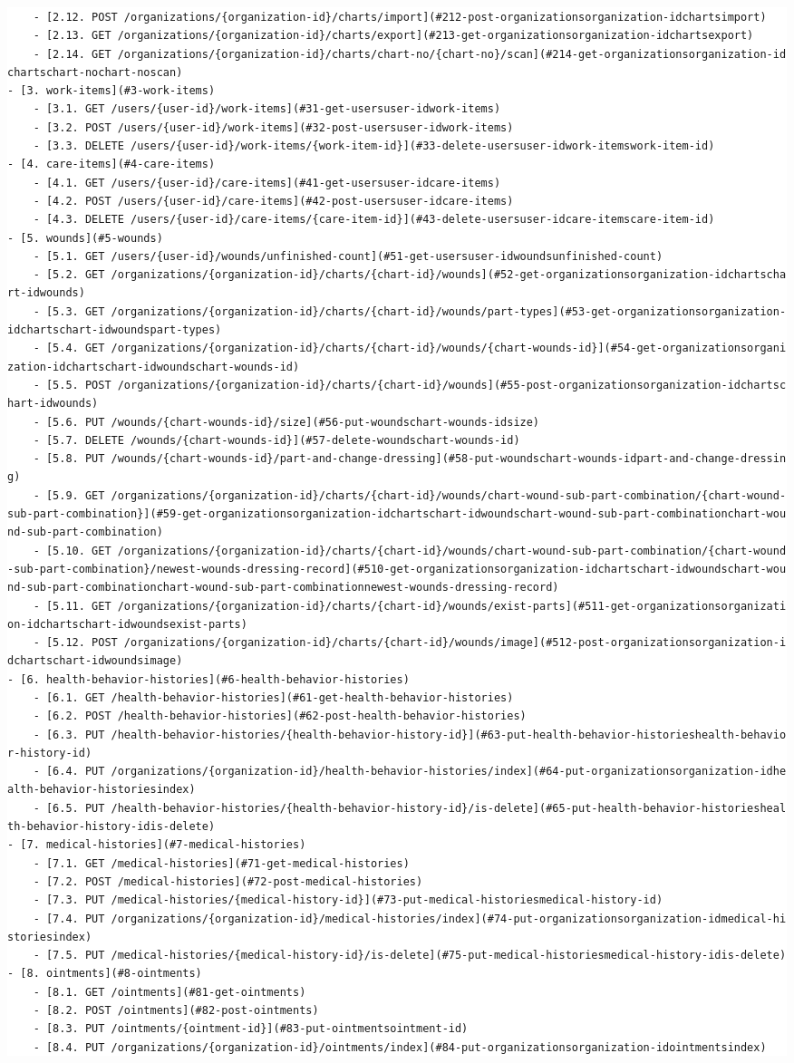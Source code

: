         - [2.12. POST /organizations/{organization-id}/charts/import](#212-post-organizationsorganization-idchartsimport)
        - [2.13. GET /organizations/{organization-id}/charts/export](#213-get-organizationsorganization-idchartsexport)
        - [2.14. GET /organizations/{organization-id}/charts/chart-no/{chart-no}/scan](#214-get-organizationsorganization-idchartschart-nochart-noscan)
    - [3. work-items](#3-work-items)
        - [3.1. GET /users/{user-id}/work-items](#31-get-usersuser-idwork-items)
        - [3.2. POST /users/{user-id}/work-items](#32-post-usersuser-idwork-items)
        - [3.3. DELETE /users/{user-id}/work-items/{work-item-id}](#33-delete-usersuser-idwork-itemswork-item-id)
    - [4. care-items](#4-care-items)
        - [4.1. GET /users/{user-id}/care-items](#41-get-usersuser-idcare-items)
        - [4.2. POST /users/{user-id}/care-items](#42-post-usersuser-idcare-items)
        - [4.3. DELETE /users/{user-id}/care-items/{care-item-id}](#43-delete-usersuser-idcare-itemscare-item-id)
    - [5. wounds](#5-wounds)
        - [5.1. GET /users/{user-id}/wounds/unfinished-count](#51-get-usersuser-idwoundsunfinished-count)
        - [5.2. GET /organizations/{organization-id}/charts/{chart-id}/wounds](#52-get-organizationsorganization-idchartschart-idwounds)
        - [5.3. GET /organizations/{organization-id}/charts/{chart-id}/wounds/part-types](#53-get-organizationsorganization-idchartschart-idwoundspart-types)
        - [5.4. GET /organizations/{organization-id}/charts/{chart-id}/wounds/{chart-wounds-id}](#54-get-organizationsorganization-idchartschart-idwoundschart-wounds-id)
        - [5.5. POST /organizations/{organization-id}/charts/{chart-id}/wounds](#55-post-organizationsorganization-idchartschart-idwounds)
        - [5.6. PUT /wounds/{chart-wounds-id}/size](#56-put-woundschart-wounds-idsize)
        - [5.7. DELETE /wounds/{chart-wounds-id}](#57-delete-woundschart-wounds-id)
        - [5.8. PUT /wounds/{chart-wounds-id}/part-and-change-dressing](#58-put-woundschart-wounds-idpart-and-change-dressing)
        - [5.9. GET /organizations/{organization-id}/charts/{chart-id}/wounds/chart-wound-sub-part-combination/{chart-wound-sub-part-combination}](#59-get-organizationsorganization-idchartschart-idwoundschart-wound-sub-part-combinationchart-wound-sub-part-combination)
        - [5.10. GET /organizations/{organization-id}/charts/{chart-id}/wounds/chart-wound-sub-part-combination/{chart-wound-sub-part-combination}/newest-wounds-dressing-record](#510-get-organizationsorganization-idchartschart-idwoundschart-wound-sub-part-combinationchart-wound-sub-part-combinationnewest-wounds-dressing-record)
        - [5.11. GET /organizations/{organization-id}/charts/{chart-id}/wounds/exist-parts](#511-get-organizationsorganization-idchartschart-idwoundsexist-parts)
        - [5.12. POST /organizations/{organization-id}/charts/{chart-id}/wounds/image](#512-post-organizationsorganization-idchartschart-idwoundsimage)
    - [6. health-behavior-histories](#6-health-behavior-histories)
        - [6.1. GET /health-behavior-histories](#61-get-health-behavior-histories)
        - [6.2. POST /health-behavior-histories](#62-post-health-behavior-histories)
        - [6.3. PUT /health-behavior-histories/{health-behavior-history-id}](#63-put-health-behavior-historieshealth-behavior-history-id)
        - [6.4. PUT /organizations/{organization-id}/health-behavior-histories/index](#64-put-organizationsorganization-idhealth-behavior-historiesindex)
        - [6.5. PUT /health-behavior-histories/{health-behavior-history-id}/is-delete](#65-put-health-behavior-historieshealth-behavior-history-idis-delete)
    - [7. medical-histories](#7-medical-histories)
        - [7.1. GET /medical-histories](#71-get-medical-histories)
        - [7.2. POST /medical-histories](#72-post-medical-histories)
        - [7.3. PUT /medical-histories/{medical-history-id}](#73-put-medical-historiesmedical-history-id)
        - [7.4. PUT /organizations/{organization-id}/medical-histories/index](#74-put-organizationsorganization-idmedical-historiesindex)
        - [7.5. PUT /medical-histories/{medical-history-id}/is-delete](#75-put-medical-historiesmedical-history-idis-delete)
    - [8. ointments](#8-ointments)
        - [8.1. GET /ointments](#81-get-ointments)
        - [8.2. POST /ointments](#82-post-ointments)
        - [8.3. PUT /ointments/{ointment-id}](#83-put-ointmentsointment-id)
        - [8.4. PUT /organizations/{organization-id}/ointments/index](#84-put-organizationsorganization-idointmentsindex)